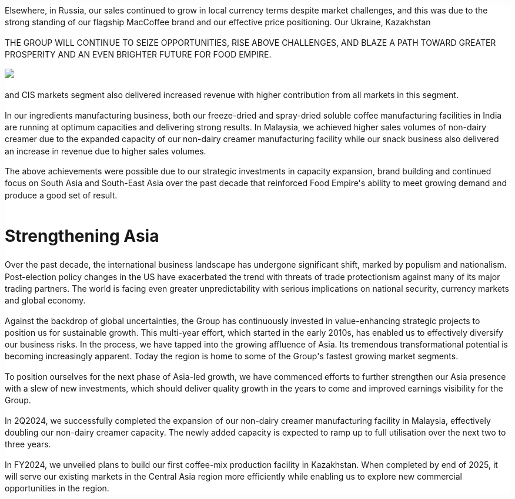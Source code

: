 Elsewhere, in Russia, our sales continued to grow in local currency terms despite market challenges, and this was due to the strong standing of our flagship MacCoffee brand and our effective price positioning. Our Ukraine, Kazakhstan

THE GROUP
WILL CONTINUE TO SEIZE
OPPORTUNITIES, RISE ABOVE
CHALLENGES, AND BLAZE A PATH
TOWARD GREATER PROSPERITY
AND AN EVEN BRIGHTER FUTURE
FOR FOOD EMPIRE.

![](images/00ce49961b10ce87dfdc6f1f86528d000c3960426ed870e5304cc3f60d81bb36.jpg)

and CIS markets segment also delivered increased revenue with higher contribution from all markets in this segment.

In our ingredients manufacturing business, both our freeze-dried and spray-dried soluble coffee manufacturing facilities in India are running at optimum capacities and delivering strong results. In Malaysia, we achieved higher sales volumes of non-dairy creamer due to the expanded capacity of our non-dairy creamer manufacturing facility while our snack business also delivered an increase in revenue due to higher sales volumes.

The above achievements were possible due to our strategic investments in capacity expansion, brand building and continued focus on South Asia and South-East Asia over the past decade that reinforced Food Empire's ability to meet growing demand and produce a good set of result.

# Strengthening Asia

Over the past decade, the international business landscape has undergone significant shift, marked by populism and nationalism. Post-election policy changes in the US have exacerbated the trend with threats of trade protectionism against many of its major trading partners. The world is facing even greater unpredictability with serious implications on national security, currency markets and global economy.

Against the backdrop of global uncertainties, the Group has continuously invested in value-enhancing strategic projects to position us for sustainable growth. This multi-year effort, which started in the early 2010s, has enabled us to effectively diversify our business risks. In the process, we have tapped into the growing affluence of Asia. Its tremendous transformational potential is becoming increasingly apparent. Today the region is home to some of the Group's fastest growing market segments.

To position ourselves for the next phase of Asia-led growth, we have commenced efforts to further strengthen our Asia presence with a slew of new investments, which should deliver quality growth in the years to come and improved earnings visibility for the Group.

In 2Q2024, we successfully completed the expansion of our non-dairy creamer manufacturing facility in Malaysia, effectively doubling our non-dairy creamer capacity. The newly added capacity is expected to ramp up to full utilisation over the next two to three years.

In FY2024, we unveiled plans to build our first coffee-mix production facility in Kazakhstan. When completed by end of 2025, it will serve our existing markets in the Central Asia region more efficiently while enabling us to explore new commercial opportunities in the region.
